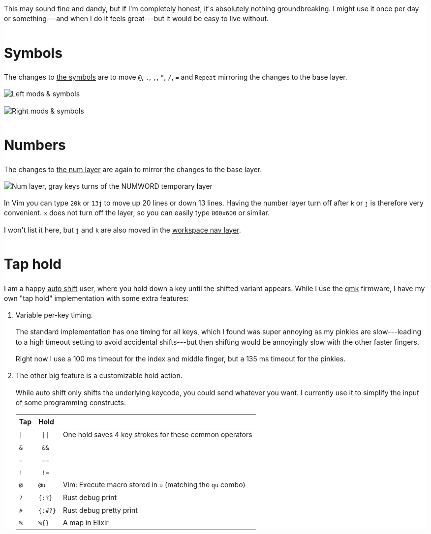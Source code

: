 This may sound fine and dandy, but if I'm completely honest, it's absolutely nothing groundbreaking. I might use it once per day or something---and when I do it feels great---but it would be easy to live without.


# Symbols

The changes to [the symbols](/blog/2021/06/03/the-t-34-keyboard-layout#Mods-symbols) are to move `@`, `.`, `,`, `"`, `/`, `=` and `Repeat` mirroring the changes to the base layer.

![Left mods & symbols](/images/t-34-0/lmod.png)

![Right mods & symbols](/images/t-34-0/rmod.png)


# Numbers

The changes to [the num layer](/blog/2021/06/03/the-t-34-keyboard-layout#Where-are-the-digits) are again to mirror the changes to the base layer.

![Num layer, gray keys turns of the NUMWORD temporary layer](/images/t-34-0/num.png)

In Vim you can type `20k` or `13j` to move up 20 lines or down 13 lines. Having the number layer turn off after `k` or `j` is therefore very convenient. `x` does not turn off the layer, so you can easily type `800x600` or similar.

I won't list it here, but `j` and `k` are also moved in the [workspace nav layer](/blog/2021/06/03/the-t-34-keyboard-layout#Navigation).


# Tap hold

I am a happy [auto shift][] user, where you hold down a key until the shifted variant appears. While I use the [qmk][] firmware, I have my own "tap hold" implementation with some extra features:

1. Variable per-key timing.

   The standard implementation has one timing for all keys, which I found was super annoying as my pinkies are slow---leading to a high timeout setting to avoid accidental shifts---but then shifting would be annoyingly slow with the other faster fingers.

   Right now I use a 100 ms timeout for the index and middle finger, but a 135 ms timeout for the pinkies.

1. The other big feature is a customizable hold action.

   While auto shift only shifts the underlying keycode, you could send whatever you want. I currently use it to simplify the input of some programming constructs:

   |  Tap      |      Hold    |     &ThinSpace;
   |  -----    |      ------  |     -----
   |  <code>\|</code>      |      <code> \|\| </code>  |     One hold saves 4 key strokes for these common operators
   |  `&`      |      ` && `  |
   |  `=`      |      ` == `  |
   |  `!`      |      ` != `  |
   |  `@`      |      `@u`    |     Vim: Execute macro stored in `u` (matching the `qu` combo)
   |  `?`      |      `{:?}`  |     Rust debug print
   |  `#`      |      `{:#?}` |     Rust debug pretty print
   |  `%`      |      `%{}`   |     A map in Elixir


[T-34]: /blog/2021/06/03/the-t-34-keyboard-layout
[Auto Shift]: https://docs.qmk.fm/#/feature_auto_shift
[qmk]: https://github.com/qmk/qmk_firmware/
[ISRT]: https://notgate.github.io/layout/